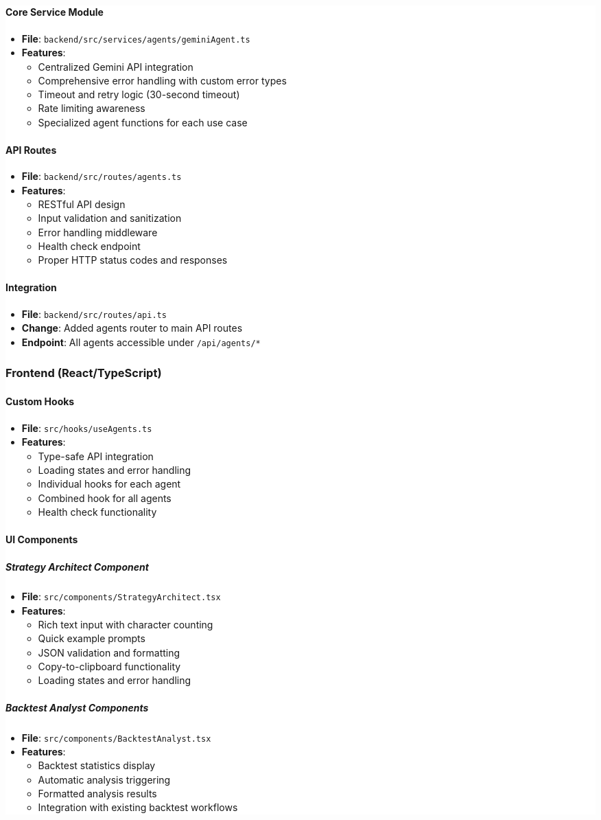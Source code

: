 #### Core Service Module
- **File**: `backend/src/services/agents/geminiAgent.ts`
- **Features**:
  - Centralized Gemini API integration
  - Comprehensive error handling with custom error types
  - Timeout and retry logic (30-second timeout)
  - Rate limiting awareness
  - Specialized agent functions for each use case

#### API Routes
- **File**: `backend/src/routes/agents.ts`
- **Features**:
  - RESTful API design
  - Input validation and sanitization
  - Error handling middleware
  - Health check endpoint
  - Proper HTTP status codes and responses

#### Integration
- **File**: `backend/src/routes/api.ts`
- **Change**: Added agents router to main API routes
- **Endpoint**: All agents accessible under `/api/agents/*`

### Frontend (React/TypeScript)

#### Custom Hooks
- **File**: `src/hooks/useAgents.ts`
- **Features**:
  - Type-safe API integration
  - Loading states and error handling
  - Individual hooks for each agent
  - Combined hook for all agents
  - Health check functionality

#### UI Components

##### Strategy Architect Component
- **File**: `src/components/StrategyArchitect.tsx`
- **Features**:
  - Rich text input with character counting
  - Quick example prompts
  - JSON validation and formatting
  - Copy-to-clipboard functionality
  - Loading states and error handling

##### Backtest Analyst Components
- **File**: `src/components/BacktestAnalyst.tsx`
- **Features**:
  - Backtest statistics display
  - Automatic analysis triggering
  - Formatted analysis results
  - Integration with existing backtest workflows
